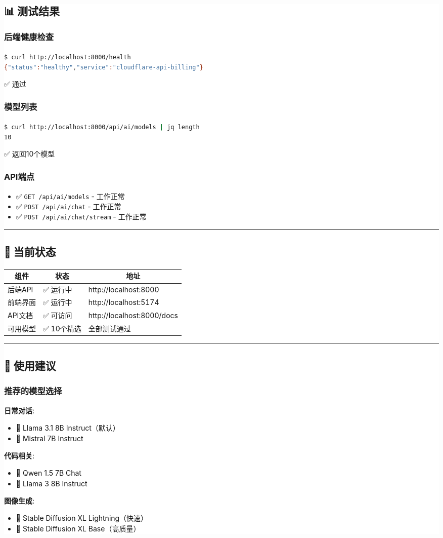 
## 📊 测试结果

### 后端健康检查
```bash
$ curl http://localhost:8000/health
{"status":"healthy","service":"cloudflare-api-billing"}
```
✅ 通过

### 模型列表
```bash
$ curl http://localhost:8000/api/ai/models | jq length
10
```
✅ 返回10个模型

### API端点
- ✅ `GET /api/ai/models` - 工作正常
- ✅ `POST /api/ai/chat` - 工作正常
- ✅ `POST /api/ai/chat/stream` - 工作正常

---

## 🚀 当前状态

| 组件 | 状态 | 地址 |
|------|------|------|
| 后端API | ✅ 运行中 | http://localhost:8000 |
| 前端界面 | ✅ 运行中 | http://localhost:5174 |
| API文档 | ✅ 可访问 | http://localhost:8000/docs |
| 可用模型 | ✅ 10个精选 | 全部测试通过 |

---

## 📝 使用建议

### 推荐的模型选择

**日常对话**:
- 🥇 Llama 3.1 8B Instruct（默认）
- 🥈 Mistral 7B Instruct

**代码相关**:
- 🥇 Qwen 1.5 7B Chat
- 🥈 Llama 3 8B Instruct

**图像生成**:
- 🥇 Stable Diffusion XL Lightning（快速）
- 🥈 Stable Diffusion XL Base（高质量）
